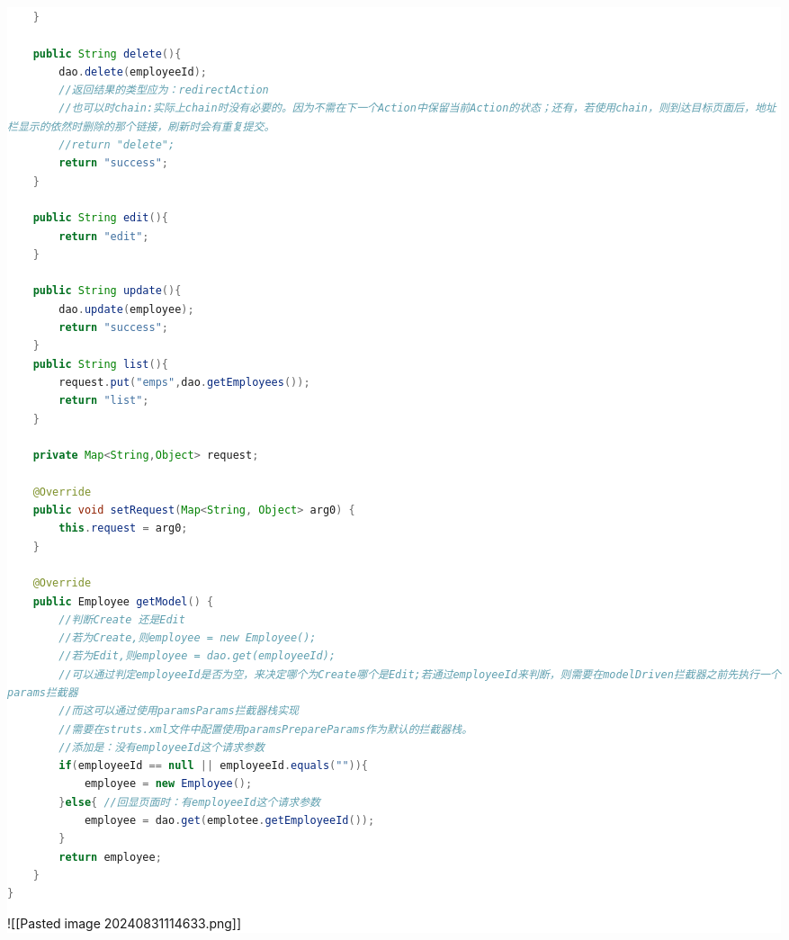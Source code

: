 ```Java
	}
	
	public String delete(){
		dao.delete(employeeId);
		//返回结果的类型应为：redirectAction
		//也可以时chain:实际上chain时没有必要的。因为不需在下一个Action中保留当前Action的状态；还有，若使用chain，则到达目标页面后，地址栏显示的依然时删除的那个链接，刷新时会有重复提交。
		//return "delete";
		return "success";
	}

	public String edit(){
		return "edit";
	}

	public String update(){
		dao.update(employee);
		return "success";
	}
	public String list(){
		request.put("emps",dao.getEmployees());
		return "list";
	}
	
	private Map<String,Object> request;
	
	@Override 
	public void setRequest(Map<String, Object> arg0) { 
		this.request = arg0; 
	}
	
	@Override 
	public Employee getModel() { 
		//判断Create 还是Edit
		//若为Create,则employee = new Employee();
		//若为Edit,则employee = dao.get(employeeId);
		//可以通过判定employeeId是否为空，来决定哪个为Create哪个是Edit;若通过employeeId来判断，则需要在modelDriven拦截器之前先执行一个params拦截器
		//而这可以通过使用paramsParams拦截器栈实现
		//需要在struts.xml文件中配置使用paramsPrepareParams作为默认的拦截器栈。
		//添加是：没有employeeId这个请求参数
		if(employeeId == null || employeeId.equals("")){
			employee = new Employee();
		}else{ //回显页面时：有employeeId这个请求参数
			employee = dao.get(emplotee.getEmployeeId());
		}
		return employee;
	}
}
```
![[Pasted image 20240831114633.png]]
